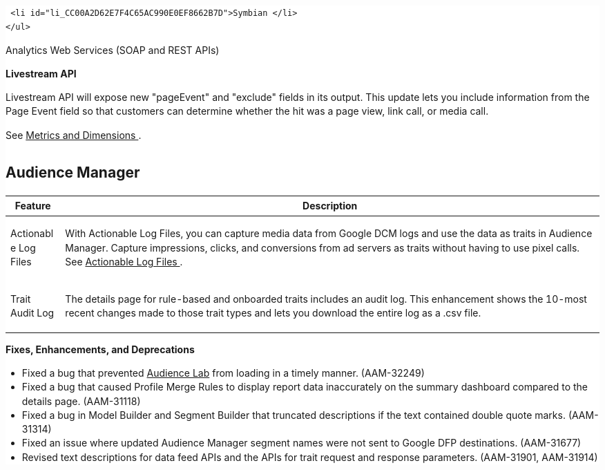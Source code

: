      <li id="li_CC00A2D62E7F4C65AC990E0EF8662B7D">Symbian </li> 
    </ul> 
 </td> 
  </tr> 
  <tr> 
   <td colname="col1"> Analytics Web Services (SOAP and REST APIs) </td> 
   <td colname="col2"> <p> <b>Livestream API </b> </p> <p> Livestream API will expose new "pageEvent" and "exclude" fields in its output. This update lets you include information from the Page Event field so that customers can determine whether the hit was a page view, link call, or media call. </p> <p>See <a href="https://marketing.adobe.com/developer/documentation/analytics-live-stream/metrics-dimensions" format="https" scope="external"> Metrics and Dimensions </a>. </p> 
 
 </td> 
  </tr> 
 </tbody> 
</table>

## Audience Manager

<table id="table_A6749BA62D5B40479B949EA1C64E4B7F"> 
 <thead> 
  <tr> 
   <th colname="col1" class="entry"> Feature </th> 
   <th colname="col2" class="entry"> Description </th> 
  </tr> 
 </thead>
 <tbody> 
  <tr> 
   <td colname="col1"> <p>Actionable Log Files </p> </td> 
   <td colname="col2"> <p> With Actionable Log Files, you can capture media data from Google DCM logs and use the data as traits in Audience Manager. Capture impressions, clicks, and conversions from ad servers as traits without having to use pixel calls. See <a href="https://marketing.adobe.com/resources/help/en_US/aam/?f=actionable-log-files.html" format="https" scope="external"> Actionable Log Files </a>. </p> </td> 
  </tr> 
  <tr> 
   <td colname="col1"> <p>Trait Audit Log </p> </td> 
   <td colname="col2"> <p>The details page for rule-based and onboarded traits includes an audit log. This enhancement shows the 10-most recent changes made to those trait types and lets you download the entire log as a .csv file. </p> </td> 
  </tr> 
 </tbody> 
</table>

**Fixes, Enhancements, and Deprecations** 

* Fixed a bug that prevented [Audience Lab](https://marketing.adobe.com/resources/help/en_US/aam/?f=audience-lab.html) from loading in a timely manner. (AAM-32249)
* Fixed a bug that caused Profile Merge Rules to display report data inaccurately on the summary dashboard compared to the details page. (AAM-31118)
* Fixed a bug in Model Builder and Segment Builder that truncated descriptions if the text contained double quote marks. (AAM-31314)
* Fixed an issue where updated Audience Manager segment names were not sent to Google DFP destinations. (AAM-31677)
* Revised text descriptions for data feed APIs and the APIs for trait request and response parameters. (AAM-31901, AAM-31914)

